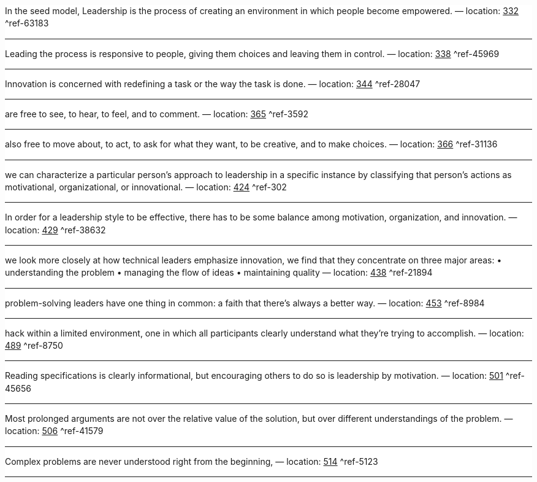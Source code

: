 In the seed model, Leadership is the process of creating an environment in which people become empowered. — location: [332](kindle://book?action=open&asin=B004J4VV3I&location=332) ^ref-63183

---
Leading the process is responsive to people, giving them choices and leaving them in control. — location: [338](kindle://book?action=open&asin=B004J4VV3I&location=338) ^ref-45969

---
Innovation is concerned with redefining a task or the way the task is done. — location: [344](kindle://book?action=open&asin=B004J4VV3I&location=344) ^ref-28047

---
are free to see, to hear, to feel, and to comment. — location: [365](kindle://book?action=open&asin=B004J4VV3I&location=365) ^ref-3592

---
also free to move about, to act, to ask for what they want, to be creative, and to make choices. — location: [366](kindle://book?action=open&asin=B004J4VV3I&location=366) ^ref-31136

---
we can characterize a particular person’s approach to leadership in a specific instance by classifying that person’s actions as motivational, organizational, or innovational. — location: [424](kindle://book?action=open&asin=B004J4VV3I&location=424) ^ref-302

---
In order for a leadership style to be effective, there has to be some balance among motivation, organization, and innovation. — location: [429](kindle://book?action=open&asin=B004J4VV3I&location=429) ^ref-38632

---
we look more closely at how technical leaders emphasize innovation, we find that they concentrate on three major areas: • understanding the problem • managing the flow of ideas • maintaining quality — location: [438](kindle://book?action=open&asin=B004J4VV3I&location=438) ^ref-21894

---
problem-solving leaders have one thing in common: a faith that there’s always a better way. — location: [453](kindle://book?action=open&asin=B004J4VV3I&location=453) ^ref-8984

---
hack within a limited environment, one in which all participants clearly understand what they’re trying to accomplish. — location: [489](kindle://book?action=open&asin=B004J4VV3I&location=489) ^ref-8750

---
Reading specifications is clearly informational, but encouraging others to do so is leadership by motivation. — location: [501](kindle://book?action=open&asin=B004J4VV3I&location=501) ^ref-45656

---
Most prolonged arguments are not over the relative value of the solution, but over different understandings of the problem. — location: [506](kindle://book?action=open&asin=B004J4VV3I&location=506) ^ref-41579

---
Complex problems are never understood right from the beginning, — location: [514](kindle://book?action=open&asin=B004J4VV3I&location=514) ^ref-5123

---